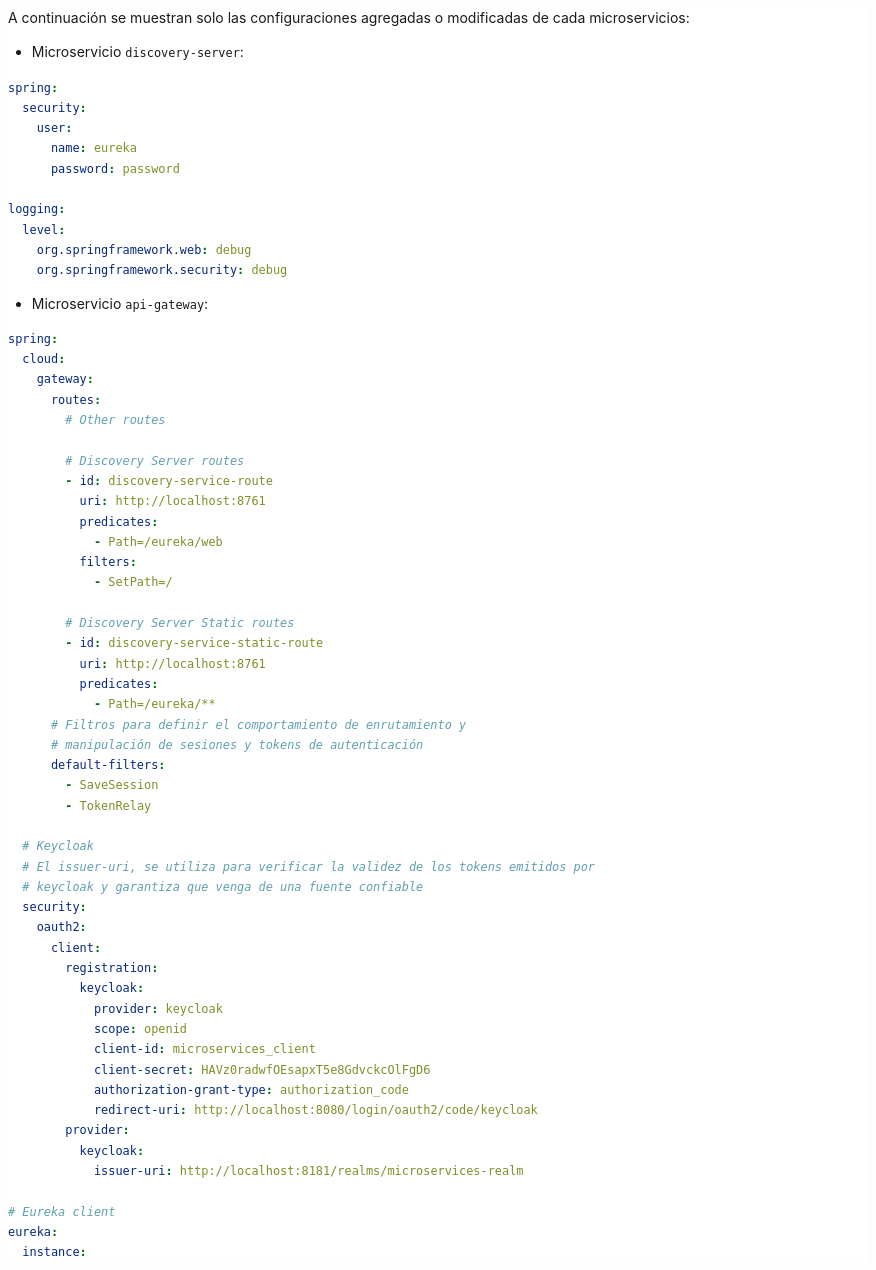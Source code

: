 A continuación se muestran solo las configuraciones agregadas o modificadas de cada microservicios:

- Microservicio `discovery-server`:

````yml
spring:
  security:
    user:
      name: eureka
      password: password

logging:
  level:
    org.springframework.web: debug
    org.springframework.security: debug
````

- Microservicio `api-gateway`:

````yaml
spring:
  cloud:
    gateway:
      routes:
        # Other routes

        # Discovery Server routes
        - id: discovery-service-route
          uri: http://localhost:8761
          predicates:
            - Path=/eureka/web
          filters:
            - SetPath=/

        # Discovery Server Static routes
        - id: discovery-service-static-route
          uri: http://localhost:8761
          predicates:
            - Path=/eureka/**
      # Filtros para definir el comportamiento de enrutamiento y
      # manipulación de sesiones y tokens de autenticación
      default-filters:
        - SaveSession
        - TokenRelay

  # Keycloak
  # El issuer-uri, se utiliza para verificar la validez de los tokens emitidos por
  # keycloak y garantiza que venga de una fuente confiable
  security:
    oauth2:
      client:
        registration:
          keycloak:
            provider: keycloak
            scope: openid
            client-id: microservices_client
            client-secret: HAVz0radwfOEsapxT5e8GdvckcOlFgD6
            authorization-grant-type: authorization_code
            redirect-uri: http://localhost:8080/login/oauth2/code/keycloak
        provider:
          keycloak:
            issuer-uri: http://localhost:8181/realms/microservices-realm

# Eureka client
eureka:
  instance:
````